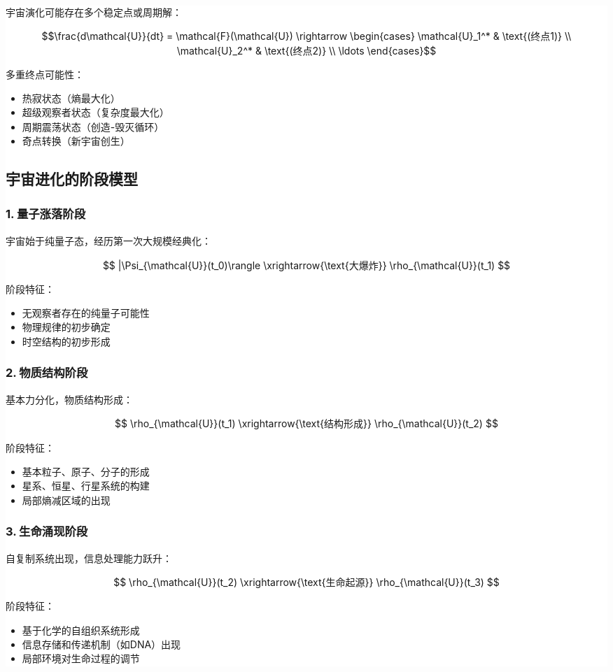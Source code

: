 宇宙演化可能存在多个稳定点或周期解：

$$\frac{d\mathcal{U}}{dt} = \mathcal{F}(\mathcal{U}) \rightarrow
\begin{cases}
\mathcal{U}_1^* & \text{(终点1)} \\
\mathcal{U}_2^* & \text{(终点2)} \\
\ldots
\end{cases}$$

多重终点可能性：
- 热寂状态（熵最大化）
- 超级观察者状态（复杂度最大化）
- 周期震荡状态（创造-毁灭循环）
- 奇点转换（新宇宙创生）

## 宇宙进化的阶段模型

### 1. 量子涨落阶段

宇宙始于纯量子态，经历第一次大规模经典化：

$$
|\Psi_{\mathcal{U}}(t_0)\rangle \xrightarrow{\text{大爆炸}} \rho_{\mathcal{U}}(t_1)
$$

阶段特征：
- 无观察者存在的纯量子可能性
- 物理规律的初步确定
- 时空结构的初步形成

### 2. 物质结构阶段

基本力分化，物质结构形成：

$$
\rho_{\mathcal{U}}(t_1) \xrightarrow{\text{结构形成}} \rho_{\mathcal{U}}(t_2)
$$

阶段特征：
- 基本粒子、原子、分子的形成
- 星系、恒星、行星系统的构建
- 局部熵减区域的出现

### 3. 生命涌现阶段

自复制系统出现，信息处理能力跃升：

$$
\rho_{\mathcal{U}}(t_2) \xrightarrow{\text{生命起源}} \rho_{\mathcal{U}}(t_3)
$$

阶段特征：
- 基于化学的自组织系统形成
- 信息存储和传递机制（如DNA）出现
- 局部环境对生命过程的调节
